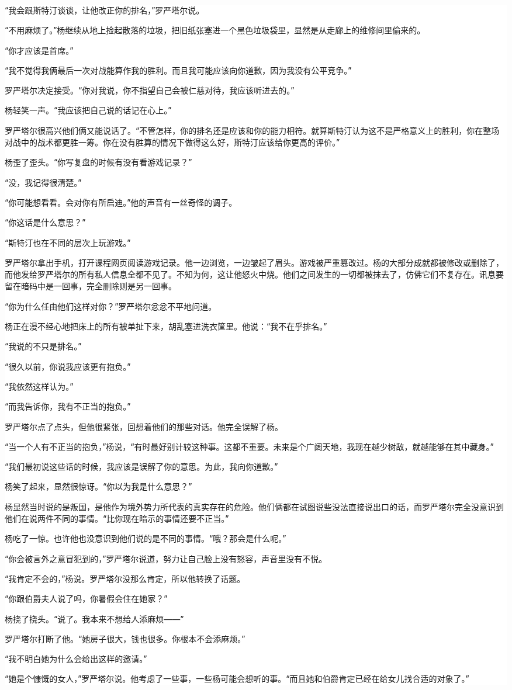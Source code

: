 “我会跟斯特汀谈谈，让他改正你的排名，”罗严塔尔说。

“不用麻烦了。”杨继续从地上捡起散落的垃圾，把旧纸张塞进一个黑色垃圾袋里，显然是从走廊上的维修间里偷来的。

“你才应该是首席。”

“我不觉得我俩最后一次对战能算作我的胜利。而且我可能应该向你道歉，因为我没有公平竞争。”

罗严塔尔决定接受。“你对我说，你不指望自己会被仁慈对待，我应该听进去的。”

杨轻笑一声。“我应该把自己说的话记在心上。”

罗严塔尔很高兴他们俩又能说话了。“不管怎样，你的排名还是应该和你的能力相符。就算斯特汀认为这不是严格意义上的胜利，你在整场对战中的战术都更胜一筹。你在没有胜算的情况下做得这么好，斯特汀应该给你更高的评价。”

杨歪了歪头。“你写复盘的时候有没有看游戏记录？”

“没，我记得很清楚。”

“你可能想看看。会对你有所启迪。”他的声音有一丝奇怪的调子。

“你这话是什么意思？”

“斯特汀也在不同的层次上玩游戏。”

罗严塔尔拿出手机，打开课程网页阅读游戏记录。他一边浏览，一边皱起了眉头。游戏被严重篡改过。杨的大部分成就都被修改或删除了，而他发给罗严塔尔的所有私人信息全都不见了。不知为何，这让他怒火中烧。他们之间发生的一切都被抹去了，仿佛它们不复存在。讯息要留在暗码中是一回事，完全删除则是另一回事。

“你为什么任由他们这样对你？”罗严塔尔忿忿不平地问道。

杨正在漫不经心地把床上的所有被单扯下来，胡乱塞进洗衣筐里。他说：“我不在乎排名。”

“我说的不只是排名。”

“很久以前，你说我应该更有抱负。”

“我依然这样认为。”

“而我告诉你，我有不正当的抱负。”

罗严塔尔点了点头，但他很紧张，回想着他们的那些对话。他完全误解了杨。

“当一个人有不正当的抱负，”杨说，“有时最好别计较这种事。这都不重要。未来是个广阔天地，我现在越少树敌，就越能够在其中藏身。”

“我们最初说这些话的时候，我应该是误解了你的意思。为此，我向你道歉。”

杨笑了起来，显然很惊讶。“你以为我是什么意思？”

杨显然当时说的是叛国，是他作为境外势力所代表的真实存在的危险。他们俩都在试图说些没法直接说出口的话，而罗严塔尔完全没意识到他们在说两件不同的事情。“比你现在暗示的事情还要不正当。”

杨吃了一惊。也许他也没意识到他们说的是不同的事情。“哦？那会是什么呢。”

“你会被言外之意冒犯到的，”罗严塔尔说道，努力让自己脸上没有怒容，声音里没有不悦。

“我肯定不会的，”杨说。罗严塔尔没那么肯定，所以他转换了话题。

“你跟伯爵夫人说了吗，你暑假会住在她家？”

杨挠了挠头。“说了。我本来不想给人添麻烦——”

罗严塔尔打断了他。“她房子很大，钱也很多。你根本不会添麻烦。”

“我不明白她为什么会给出这样的邀请。”

“她是个慷慨的女人，”罗严塔尔说。他考虑了一些事，一些杨可能会想听的事。“而且她和伯爵肯定已经在给女儿找合适的对象了。”
